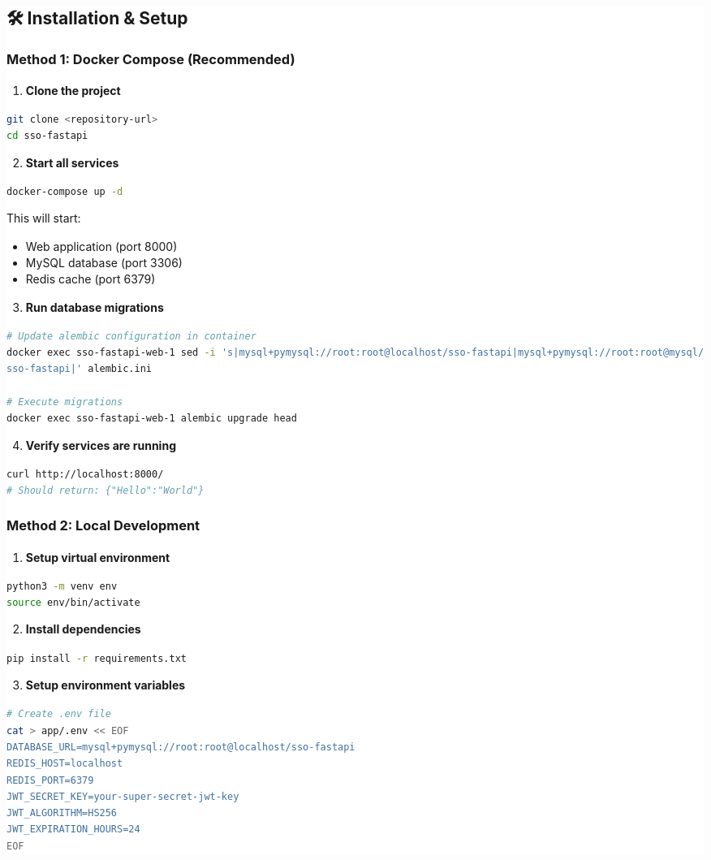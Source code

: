 ## 🛠 Installation & Setup

### Method 1: Docker Compose (Recommended)

1. **Clone the project**
```bash
git clone <repository-url>
cd sso-fastapi
```

2. **Start all services**
```bash
docker-compose up -d
```

This will start:
- Web application (port 8000)
- MySQL database (port 3306)
- Redis cache (port 6379)

3. **Run database migrations**
```bash
# Update alembic configuration in container
docker exec sso-fastapi-web-1 sed -i 's|mysql+pymysql://root:root@localhost/sso-fastapi|mysql+pymysql://root:root@mysql/sso-fastapi|' alembic.ini

# Execute migrations
docker exec sso-fastapi-web-1 alembic upgrade head
```

4. **Verify services are running**
```bash
curl http://localhost:8000/
# Should return: {"Hello":"World"}
```

### Method 2: Local Development

1. **Setup virtual environment**
```bash
python3 -m venv env
source env/bin/activate
```

2. **Install dependencies**
```bash
pip install -r requirements.txt
```

3. **Setup environment variables**
```bash
# Create .env file
cat > app/.env << EOF
DATABASE_URL=mysql+pymysql://root:root@localhost/sso-fastapi
REDIS_HOST=localhost
REDIS_PORT=6379
JWT_SECRET_KEY=your-super-secret-jwt-key
JWT_ALGORITHM=HS256
JWT_EXPIRATION_HOURS=24
EOF
```
